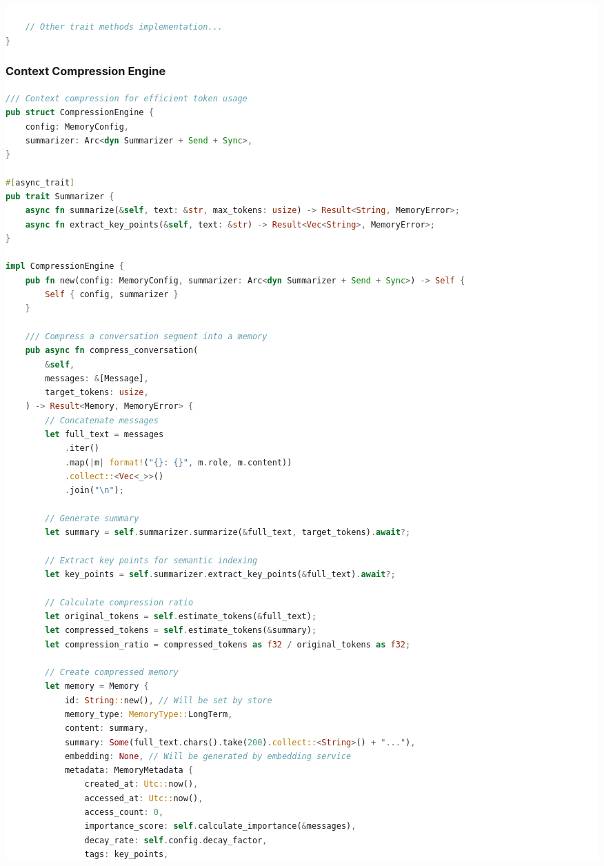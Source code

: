 ```rust

    // Other trait methods implementation...
}
```

### Context Compression Engine

```rust
/// Context compression for efficient token usage
pub struct CompressionEngine {
    config: MemoryConfig,
    summarizer: Arc<dyn Summarizer + Send + Sync>,
}

#[async_trait]
pub trait Summarizer {
    async fn summarize(&self, text: &str, max_tokens: usize) -> Result<String, MemoryError>;
    async fn extract_key_points(&self, text: &str) -> Result<Vec<String>, MemoryError>;
}

impl CompressionEngine {
    pub fn new(config: MemoryConfig, summarizer: Arc<dyn Summarizer + Send + Sync>) -> Self {
        Self { config, summarizer }
    }

    /// Compress a conversation segment into a memory
    pub async fn compress_conversation(
        &self,
        messages: &[Message],
        target_tokens: usize,
    ) -> Result<Memory, MemoryError> {
        // Concatenate messages
        let full_text = messages
            .iter()
            .map(|m| format!("{}: {}", m.role, m.content))
            .collect::<Vec<_>>()
            .join("\n");

        // Generate summary
        let summary = self.summarizer.summarize(&full_text, target_tokens).await?;

        // Extract key points for semantic indexing
        let key_points = self.summarizer.extract_key_points(&full_text).await?;

        // Calculate compression ratio
        let original_tokens = self.estimate_tokens(&full_text);
        let compressed_tokens = self.estimate_tokens(&summary);
        let compression_ratio = compressed_tokens as f32 / original_tokens as f32;

        // Create compressed memory
        let memory = Memory {
            id: String::new(), // Will be set by store
            memory_type: MemoryType::LongTerm,
            content: summary,
            summary: Some(full_text.chars().take(200).collect::<String>() + "..."),
            embedding: None, // Will be generated by embedding service
            metadata: MemoryMetadata {
                created_at: Utc::now(),
                accessed_at: Utc::now(),
                access_count: 0,
                importance_score: self.calculate_importance(&messages),
                decay_rate: self.config.decay_factor,
                tags: key_points,
```
